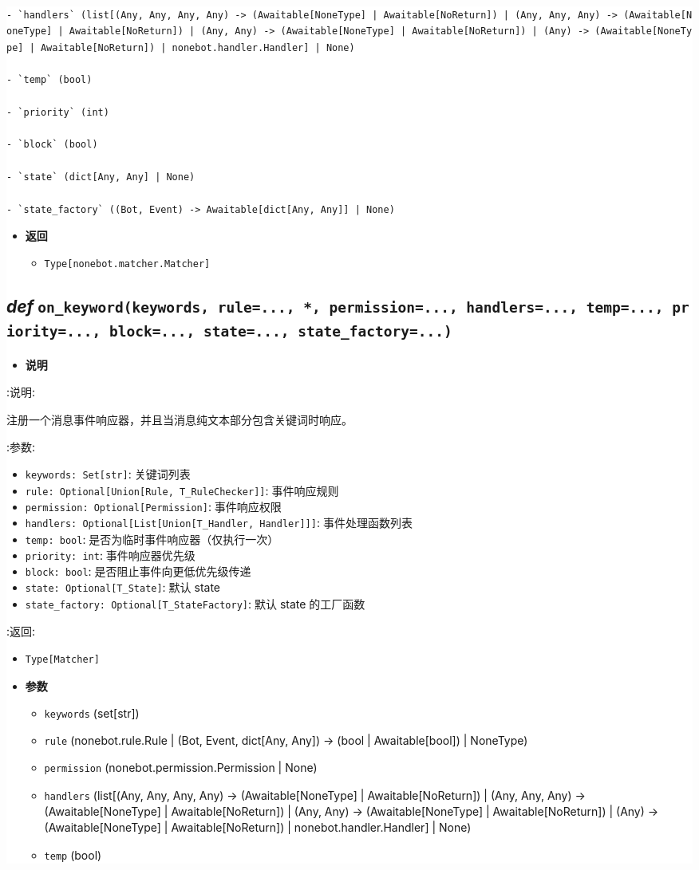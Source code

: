     - `handlers` (list[(Any, Any, Any, Any) -> (Awaitable[NoneType] | Awaitable[NoReturn]) | (Any, Any, Any) -> (Awaitable[NoneType] | Awaitable[NoReturn]) | (Any, Any) -> (Awaitable[NoneType] | Awaitable[NoReturn]) | (Any) -> (Awaitable[NoneType] | Awaitable[NoReturn]) | nonebot.handler.Handler] | None)

    - `temp` (bool)

    - `priority` (int)

    - `block` (bool)

    - `state` (dict[Any, Any] | None)

    - `state_factory` ((Bot, Event) -> Awaitable[dict[Any, Any]] | None)

- **返回**

    - `Type[nonebot.matcher.Matcher]`

## _def_ `on_keyword(keywords, rule=..., *, permission=..., handlers=..., temp=..., priority=..., block=..., state=..., state_factory=...)`

- **说明**

:说明:

注册一个消息事件响应器，并且当消息纯文本部分包含关键词时响应。

:参数:

  * ``keywords: Set[str]``: 关键词列表
  * ``rule: Optional[Union[Rule, T_RuleChecker]]``: 事件响应规则
  * ``permission: Optional[Permission]``: 事件响应权限
  * ``handlers: Optional[List[Union[T_Handler, Handler]]]``: 事件处理函数列表
  * ``temp: bool``: 是否为临时事件响应器（仅执行一次）
  * ``priority: int``: 事件响应器优先级
  * ``block: bool``: 是否阻止事件向更低优先级传递
  * ``state: Optional[T_State]``: 默认 state
  * ``state_factory: Optional[T_StateFactory]``: 默认 state 的工厂函数

:返回:

  - ``Type[Matcher]``

- **参数**

    - `keywords` (set[str])

    - `rule` (nonebot.rule.Rule | (Bot, Event, dict[Any, Any]) -> (bool | Awaitable[bool]) | NoneType)

    - `permission` (nonebot.permission.Permission | None)

    - `handlers` (list[(Any, Any, Any, Any) -> (Awaitable[NoneType] | Awaitable[NoReturn]) | (Any, Any, Any) -> (Awaitable[NoneType] | Awaitable[NoReturn]) | (Any, Any) -> (Awaitable[NoneType] | Awaitable[NoReturn]) | (Any) -> (Awaitable[NoneType] | Awaitable[NoReturn]) | nonebot.handler.Handler] | None)

    - `temp` (bool)
